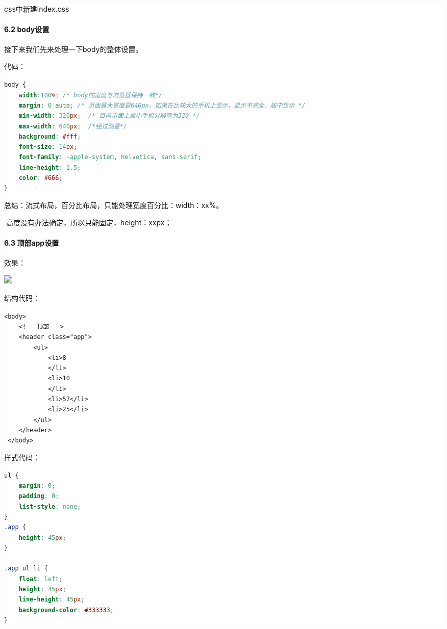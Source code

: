    css中新建index.css

#### 6.2 body设置

接下来我们先来处理一下body的整体设置。

代码：

```css
body {
    width:100%; /* body的宽度与浏览器保持一致*/
    margin: 0 auto; /* 页面最大宽度是640px，如果在比较大的手机上显示，显示不完全，居中显示 */
    min-width: 320px;  /* 目前市面上最小手机分辨率为320 */
    max-width: 640px;  /*经过测量*/
    background: #fff;
    font-size: 14px;
    font-family: -apple-system, Helvetica, sans-serif;
    line-height: 1.5;
    color: #666;
}
```

总结：流式布局，百分比布局，只能处理宽度百分比：width：xx%。 

​	    高度没有办法确定，所以只能固定，height：xxpx；

#### 6.3 顶部app设置

效果：

![](images\jd01.jpg)

结构代码：

```
<body>
    <!-- 顶部 -->
    <header class="app">
        <ul>
            <li>8
            </li>
            <li>10
            </li>
            <li>57</li>
            <li>25</li>
        </ul>
    </header>
 </body>
```

样式代码：

```css
ul {
    margin: 0;
    padding: 0;
    list-style: none;
}
.app {
    height: 45px;
}

.app ul li {
    float: left;
    height: 45px;
    line-height: 45px;
    background-color: #333333;
}

```